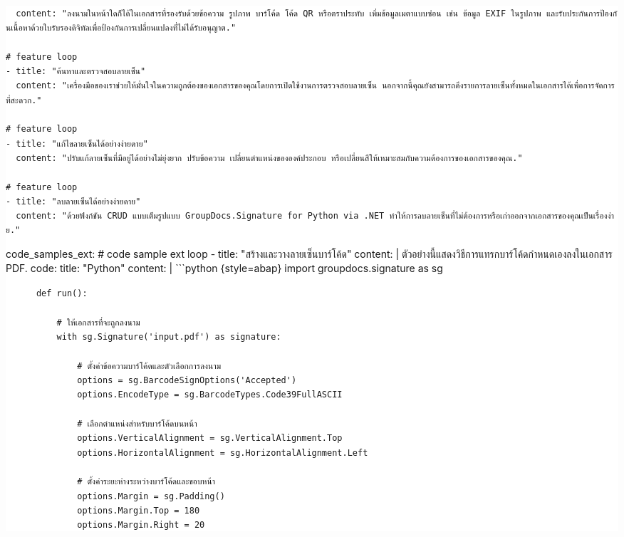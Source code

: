       content: "ลงนามในหน้าใดก็ได้ในเอกสารที่รองรับด้วยข้อความ รูปภาพ บาร์โค้ด โค้ด QR หรือตราประทับ เพิ่มข้อมูลเมตาแบบซ่อน เช่น ข้อมูล EXIF ในรูปภาพ และรับประกันการป้องกันเนื้อหาด้วยใบรับรองดิจิทัลเพื่อป้องกันการเปลี่ยนแปลงที่ไม่ได้รับอนุญาต."

    # feature loop
    - title: "ค้นหาและตรวจสอบลายเซ็น"
      content: "เครื่องมือของเราช่วยให้มั่นใจในความถูกต้องของเอกสารของคุณโดยการเปิดใช้งานการตรวจสอบลายเซ็น นอกจากนี้คุณยังสามารถดึงรายการลายเซ็นทั้งหมดในเอกสารได้เพื่อการจัดการที่สะดวก."

    # feature loop
    - title: "แก้ไขลายเซ็นได้อย่างง่ายดาย"
      content: "ปรับแก้ลายเซ็นที่มีอยู่ได้อย่างไม่ยุ่งยาก ปรับข้อความ เปลี่ยนตำแหน่งขององค์ประกอบ หรือเปลี่ยนสีให้เหมาะสมกับความต้องการของเอกสารของคุณ."

    # feature loop
    - title: "ลบลายเซ็นได้อย่างง่ายดาย"
      content: "ด้วยฟังก์ชัน CRUD แบบเต็มรูปแบบ GroupDocs.Signature for Python via .NET ทำให้การลบลายเซ็นที่ไม่ต้องการหรือเก่าออกจากเอกสารของคุณเป็นเรื่องง่าย."
      
  code_samples_ext:
    # code sample ext loop
    - title: "สร้างและวางลายเซ็นบาร์โค้ด"
      content: |
        ตัวอย่างนี้แสดงวิธีการแทรกบาร์โค้ดกำหนดเองลงในเอกสาร PDF.
      code:
        title: "Python"
        content: |
          ```python {style=abap}
          import groupdocs.signature as sg

          def run():

              # ให้เอกสารที่จะถูกลงนาม
              with sg.Signature('input.pdf') as signature:

                  # ตั้งค่าข้อความบาร์โค้ดและตัวเลือกการลงนาม
                  options = sg.BarcodeSignOptions('Accepted')
                  options.EncodeType = sg.BarcodeTypes.Code39FullASCII

                  # เลือกตำแหน่งสำหรับบาร์โค้ดบนหน้า
                  options.VerticalAlignment = sg.VerticalAlignment.Top
                  options.HorizontalAlignment = sg.HorizontalAlignment.Left

                  # ตั้งค่าระยะห่างระหว่างบาร์โค้ดและขอบหน้า
                  options.Margin = sg.Padding()
                  options.Margin.Top = 180
                  options.Margin.Right = 20
